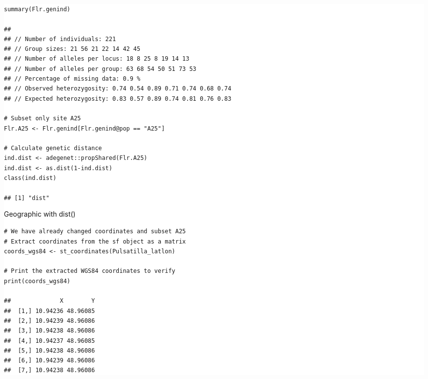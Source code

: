     summary(Flr.genind)

    ## 
    ## // Number of individuals: 221
    ## // Group sizes: 21 56 21 22 14 42 45
    ## // Number of alleles per locus: 18 8 25 8 19 14 13
    ## // Number of alleles per group: 63 68 54 50 51 73 53
    ## // Percentage of missing data: 0.9 %
    ## // Observed heterozygosity: 0.74 0.54 0.89 0.71 0.74 0.68 0.74
    ## // Expected heterozygosity: 0.83 0.57 0.89 0.74 0.81 0.76 0.83

    # Subset only site A25
    Flr.A25 <- Flr.genind[Flr.genind@pop == "A25"]

    # Calculate genetic distance
    ind.dist <- adegenet::propShared(Flr.A25)
    ind.dist <- as.dist(1-ind.dist)
    class(ind.dist)

    ## [1] "dist"

Geographic with dist()

    # We have already changed coordinates and subset A25
    # Extract coordinates from the sf object as a matrix
    coords_wgs84 <- st_coordinates(Pulsatilla_latlon)

    # Print the extracted WGS84 coordinates to verify
    print(coords_wgs84)

    ##              X        Y
    ##  [1,] 10.94236 48.96085
    ##  [2,] 10.94239 48.96086
    ##  [3,] 10.94238 48.96086
    ##  [4,] 10.94237 48.96085
    ##  [5,] 10.94238 48.96086
    ##  [6,] 10.94239 48.96086
    ##  [7,] 10.94238 48.96086
